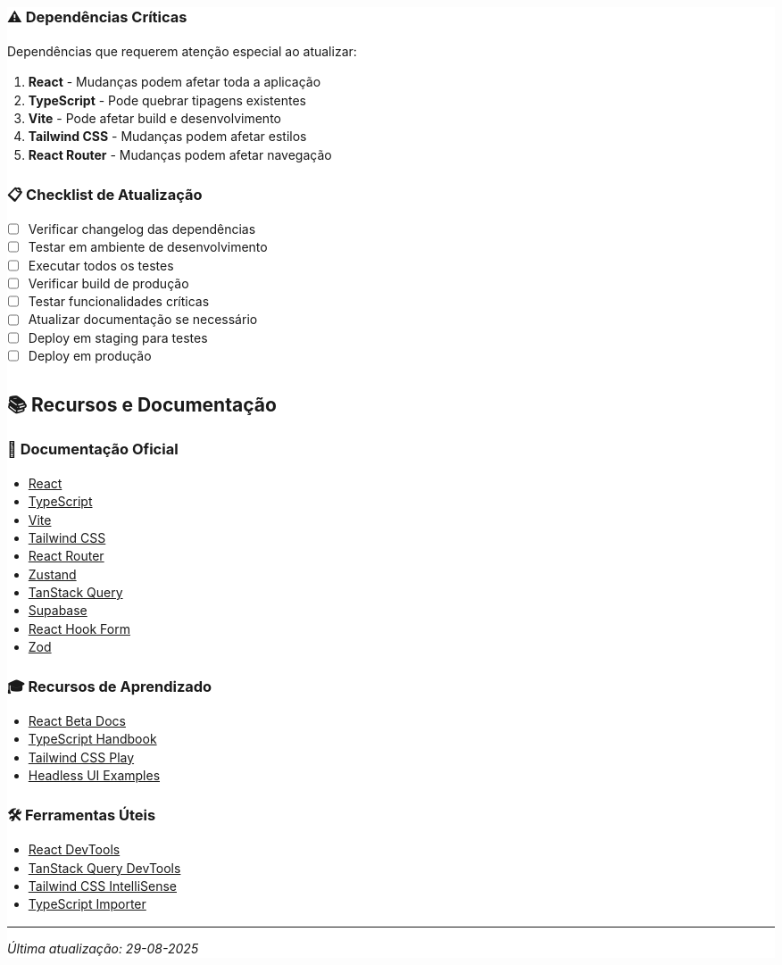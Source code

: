### ⚠️ **Dependências Críticas**

Dependências que requerem atenção especial ao atualizar:

1. **React** - Mudanças podem afetar toda a aplicação
2. **TypeScript** - Pode quebrar tipagens existentes
3. **Vite** - Pode afetar build e desenvolvimento
4. **Tailwind CSS** - Mudanças podem afetar estilos
5. **React Router** - Mudanças podem afetar navegação

### 📋 **Checklist de Atualização**

- [ ] Verificar changelog das dependências
- [ ] Testar em ambiente de desenvolvimento
- [ ] Executar todos os testes
- [ ] Verificar build de produção
- [ ] Testar funcionalidades críticas
- [ ] Atualizar documentação se necessário
- [ ] Deploy em staging para testes
- [ ] Deploy em produção

## 📚 Recursos e Documentação

### 📖 **Documentação Oficial**

- [React](https://react.dev/)
- [TypeScript](https://www.typescriptlang.org/docs/)
- [Vite](https://vitejs.dev/guide/)
- [Tailwind CSS](https://tailwindcss.com/docs)
- [React Router](https://reactrouter.com/)
- [Zustand](https://github.com/pmndrs/zustand)
- [TanStack Query](https://tanstack.com/query/latest)
- [Supabase](https://supabase.com/docs)
- [React Hook Form](https://react-hook-form.com/)
- [Zod](https://zod.dev/)

### 🎓 **Recursos de Aprendizado**

- [React Beta Docs](https://beta.reactjs.org/)
- [TypeScript Handbook](https://www.typescriptlang.org/docs/handbook/intro.html)
- [Tailwind CSS Play](https://play.tailwindcss.com/)
- [Headless UI Examples](https://headlessui.com/)

### 🛠️ **Ferramentas Úteis**

- [React DevTools](https://chrome.google.com/webstore/detail/react-developer-tools/fmkadmapgofadopljbjfkapdkoienihi)
- [TanStack Query DevTools](https://tanstack.com/query/latest/docs/react/devtools)
- [Tailwind CSS IntelliSense](https://marketplace.visualstudio.com/items?itemName=bradlc.vscode-tailwindcss)
- [TypeScript Importer](https://marketplace.visualstudio.com/items?itemName=pmneo.tsimporter)

---

*Última atualização: 29-08-2025*